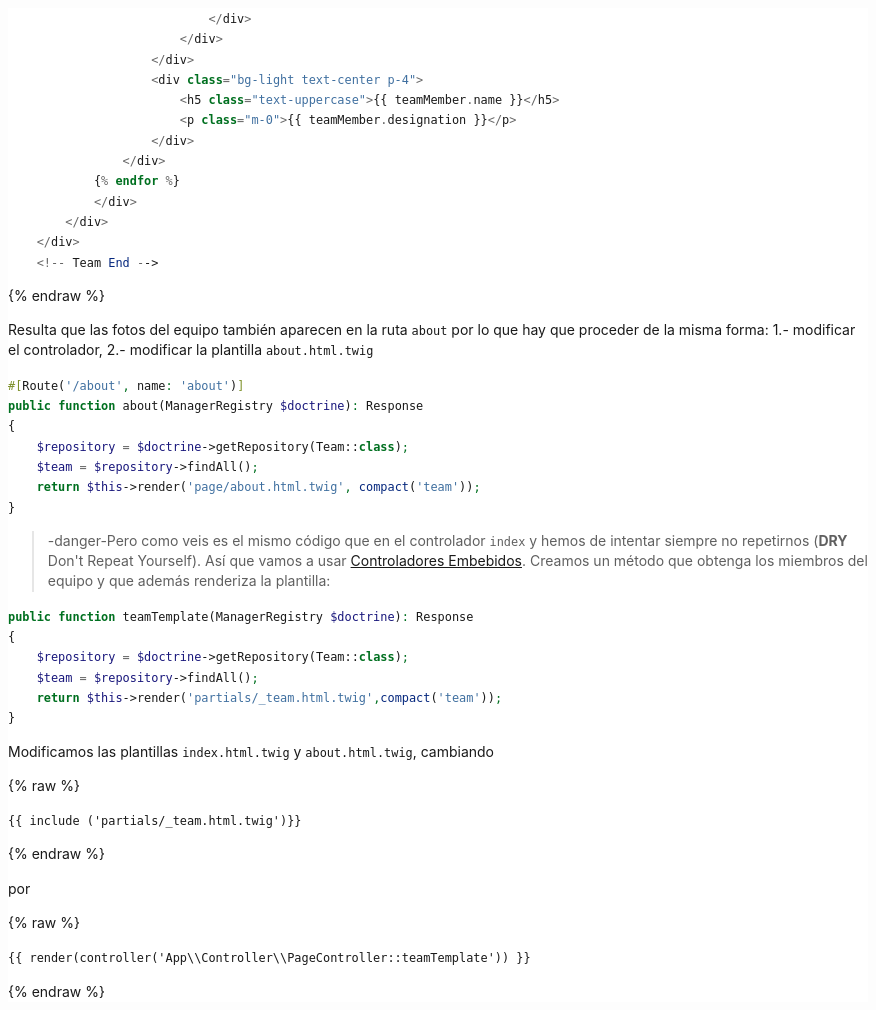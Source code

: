 ```php
                            </div>
                        </div>
                    </div>
                    <div class="bg-light text-center p-4">
                        <h5 class="text-uppercase">{{ teamMember.name }}</h5>
                        <p class="m-0">{{ teamMember.designation }}</p>
                    </div>
                </div>
            {% endfor %}
            </div>
        </div>
    </div>
    <!-- Team End -->
```

{% endraw %}

Resulta que las fotos del equipo también aparecen en la ruta `about` por lo que hay que proceder de la misma forma: 1.- modificar el controlador, 2.- modificar la plantilla `about.html.twig`

```php
#[Route('/about', name: 'about')]
public function about(ManagerRegistry $doctrine): Response
{
    $repository = $doctrine->getRepository(Team::class);
    $team = $repository->findAll();
    return $this->render('page/about.html.twig', compact('team'));
}
```

> -danger-Pero como veis es el mismo código que en el controlador `index` y hemos de intentar siempre no repetirnos (**DRY** Don't Repeat Yourself). Así que vamos a usar [Controladores Embebidos](https://symfony.com/doc/current/templates.html#embedding-controllers). Creamos un método que obtenga los miembros del equipo y que además renderiza la plantilla:

```php
public function teamTemplate(ManagerRegistry $doctrine): Response
{
    $repository = $doctrine->getRepository(Team::class);
    $team = $repository->findAll();
    return $this->render('partials/_team.html.twig',compact('team'));
}
```

Modificamos las plantillas `index.html.twig` y `about.html.twig`, cambiando

{% raw %}

```twig
{{ include ('partials/_team.html.twig')}}
```

{% endraw %}

por

{% raw %}

```twig
{{ render(controller('App\\Controller\\PageController::teamTemplate')) }}
```

{% endraw %}
